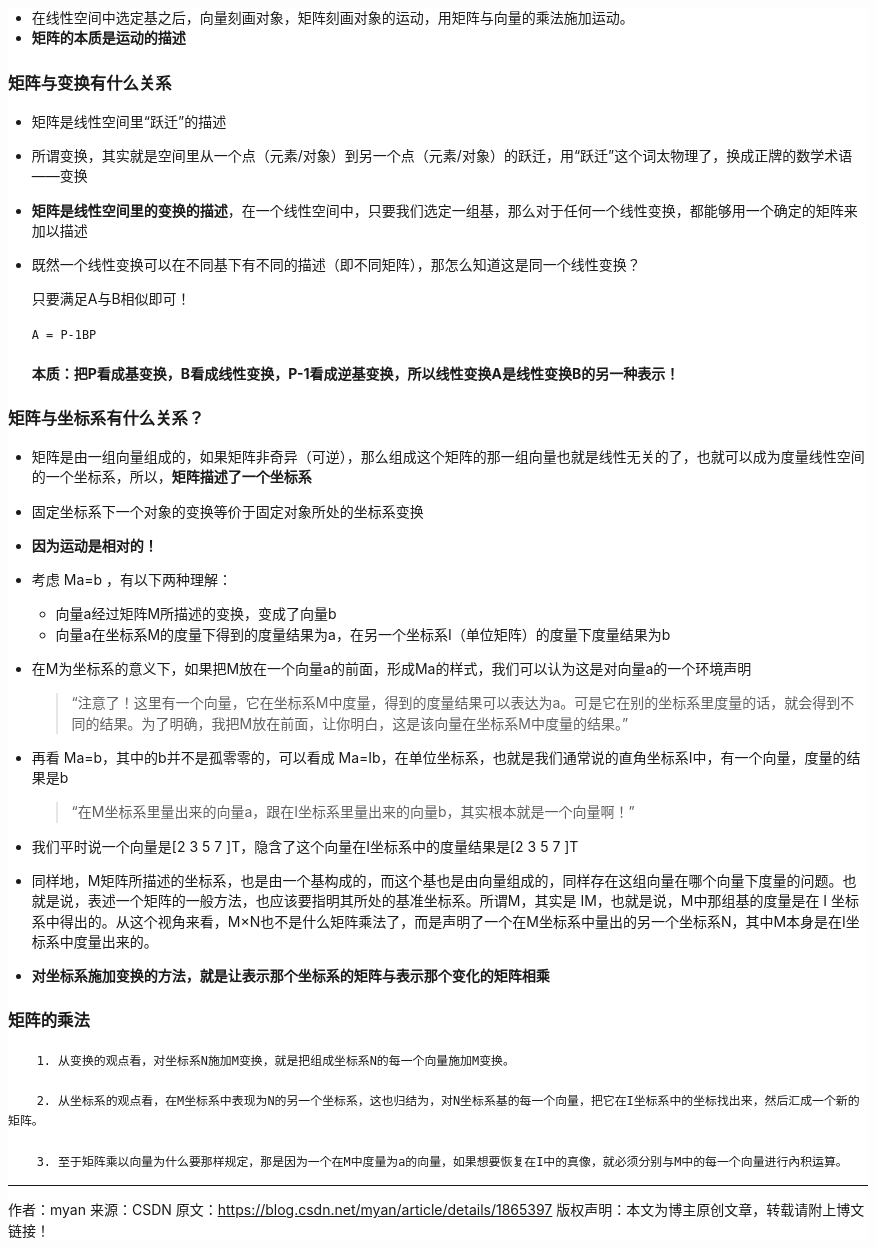 - 在线性空间中选定基之后，向量刻画对象，矩阵刻画对象的运动，用矩阵与向量的乘法施加运动。
- **矩阵的本质是运动的描述**

### 矩阵与变换有什么关系

- 矩阵是线性空间里“跃迁”的描述
- 所谓变换，其实就是空间里从一个点（元素/对象）到另一个点（元素/对象）的跃迁，用“跃迁”这个词太物理了，换成正牌的数学术语——变换

- **矩阵是线性空间里的变换的描述**，在一个线性空间中，只要我们选定一组基，那么对于任何一个线性变换，都能够用一个确定的矩阵来加以描述

- 既然一个线性变换可以在不同基下有不同的描述（即不同矩阵），那怎么知道这是同一个线性变换？

  只要满足A与B相似即可！

  ```
  A = P-1BP
  ```

  #### **本质：把P看成基变换，B看成线性变换，P-1看成逆基变换，所以线性变换A是线性变换B的另一种表示！**

### 矩阵与坐标系有什么关系？

- 矩阵是由一组向量组成的，如果矩阵非奇异（可逆），那么组成这个矩阵的那一组向量也就是线性无关的了，也就可以成为度量线性空间的一个坐标系，所以，**矩阵描述了一个坐标系**
- 固定坐标系下一个对象的变换等价于固定对象所处的坐标系变换
- **因为运动是相对的！**
- 考虑 Ma=b ，有以下两种理解：
  - 向量a经过矩阵M所描述的变换，变成了向量b
  - 向量a在坐标系M的度量下得到的度量结果为a，在另一个坐标系I（单位矩阵）的度量下度量结果为b

- 在M为坐标系的意义下，如果把M放在一个向量a的前面，形成Ma的样式，我们可以认为这是对向量a的一个环境声明

  >   “注意了！这里有一个向量，它在坐标系M中度量，得到的度量结果可以表达为a。可是它在别的坐标系里度量的话，就会得到不同的结果。为了明确，我把M放在前面，让你明白，这是该向量在坐标系M中度量的结果。”

- 再看 Ma=b，其中的b并不是孤零零的，可以看成 Ma=Ib，在单位坐标系，也就是我们通常说的直角坐标系I中，有一个向量，度量的结果是b

  > “在M坐标系里量出来的向量a，跟在I坐标系里量出来的向量b，其实根本就是一个向量啊！”

- 我们平时说一个向量是[2 3 5 7 ]T，隐含了这个向量在I坐标系中的度量结果是[2 3 5 7 ]T
- 同样地，M矩阵所描述的坐标系，也是由一个基构成的，而这个基也是由向量组成的，同样存在这组向量在哪个向量下度量的问题。也就是说，表述一个矩阵的一般方法，也应该要指明其所处的基准坐标系。所谓M，其实是 IM，也就是说，M中那组基的度量是在 I 坐标系中得出的。从这个视角来看，M×N也不是什么矩阵乘法了，而是声明了一个在M坐标系中量出的另一个坐标系N，其中M本身是在I坐标系中度量出来的。

- **对坐标系施加变换的方法，就是让表示那个坐标系的矩阵与表示那个变化的矩阵相乘**

### 矩阵的乘法

        1. 从变换的观点看，对坐标系N施加M变换，就是把组成坐标系N的每一个向量施加M变换。
    
        2. 从坐标系的观点看，在M坐标系中表现为N的另一个坐标系，这也归结为，对N坐标系基的每一个向量，把它在I坐标系中的坐标找出来，然后汇成一个新的矩阵。
    
        3. 至于矩阵乘以向量为什么要那样规定，那是因为一个在M中度量为a的向量，如果想要恢复在I中的真像，就必须分别与M中的每一个向量进行內积运算。
---------------------
作者：myan 
来源：CSDN 
原文：https://blog.csdn.net/myan/article/details/1865397 
版权声明：本文为博主原创文章，转载请附上博文链接！